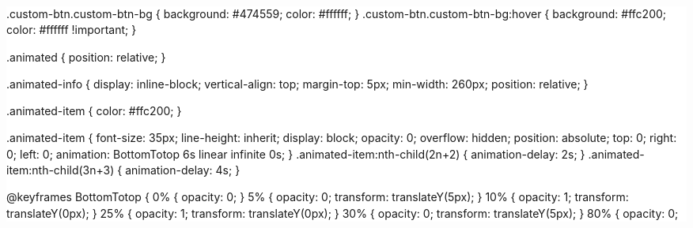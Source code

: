 .custom-btn.custom-btn-bg {
  background: #474559;
  color: #ffffff;
}
.custom-btn.custom-btn-bg:hover {
  background: #ffc200;
  color: #ffffff !important;
}

.animated {
  position: relative;
}

.animated-info {
  display: inline-block;
  vertical-align: top;
  margin-top: 5px;
  min-width: 260px;
  position: relative;
}

.animated-item {
  color: #ffc200;
}

.animated-item {
  font-size: 35px;
  line-height: inherit;
  display: block;
  opacity: 0;
  overflow: hidden;
  position: absolute;
  top: 0;
  right: 0;
  left: 0;
  animation: BottomTotop 6s linear infinite 0s;
}
.animated-item:nth-child(2n+2) {
  animation-delay: 2s;
}
.animated-item:nth-child(3n+3) {
  animation-delay: 4s;
}

@keyframes BottomTotop {
  0% {
    opacity: 0;
  }
  5% {
    opacity: 0;
    transform: translateY(5px);
  }
  10% {
    opacity: 1;
    transform: translateY(0px);
  }
  25% {
    opacity: 1;
    transform: translateY(0px);
  }
  30% {
    opacity: 0;
    transform: translateY(5px);
  }
  80% {
    opacity: 0;